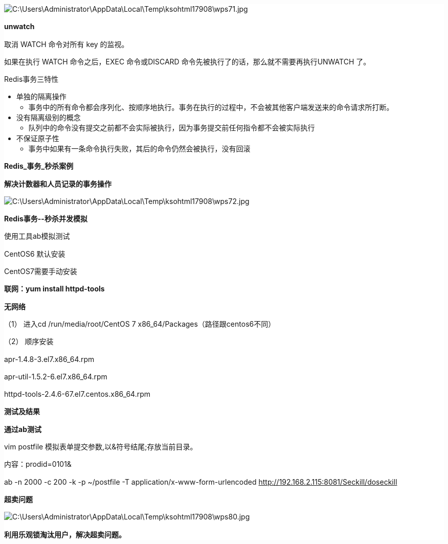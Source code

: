 ![C:\\Users\\Administrator\\AppData\\Local\\Temp\\ksohtml17908\\wps71.jpg](media/421240d9e20424863f7ebd70ebcd2824.jpeg)

**unwatch**

取消 WATCH 命令对所有 key 的监视。

如果在执行 WATCH 命令之后，EXEC 命令或DISCARD 命令先被执行了的话，那么就不需要再执行UNWATCH 了。

Redis事务三特性

-   单独的隔离操作
    -   事务中的所有命令都会序列化、按顺序地执行。事务在执行的过程中，不会被其他客户端发送来的命令请求所打断。
-   没有隔离级别的概念
    -   队列中的命令没有提交之前都不会实际被执行，因为事务提交前任何指令都不会被实际执行
-   不保证原子性
    -   事务中如果有一条命令执行失败，其后的命令仍然会被执行，没有回滚

**Redis_事务_秒杀案例**

**解决计数器和人员记录的事务操作**

![C:\\Users\\Administrator\\AppData\\Local\\Temp\\ksohtml17908\\wps72.jpg](media/b69cc5d65aba81b6230d412f058b009d.jpeg)

**Redis事务--秒杀并发模拟**

使用工具ab模拟测试

CentOS6 默认安装

CentOS7需要手动安装

**联网：yum install httpd-tools**

**无网络**

（1） 进入cd /run/media/root/CentOS 7 x86_64/Packages（路径跟centos6不同）

（2） 顺序安装

apr-1.4.8-3.el7.x86_64.rpm

apr-util-1.5.2-6.el7.x86_64.rpm

httpd-tools-2.4.6-67.el7.centos.x86_64.rpm

**测试及结果**

**通过ab测试**

vim postfile 模拟表单提交参数,以&符号结尾;存放当前目录。

内容：prodid=0101&

ab -n 2000 -c 200 -k -p \~/postfile -T application/x-www-form-urlencoded http://192.168.2.115:8081/Seckill/doseckill

**超卖问题**

![C:\\Users\\Administrator\\AppData\\Local\\Temp\\ksohtml17908\\wps80.jpg](media/40e725c44be0391fb9be384060fdd79f.jpeg)

**利用乐观锁淘汰用户，解决超卖问题。**
